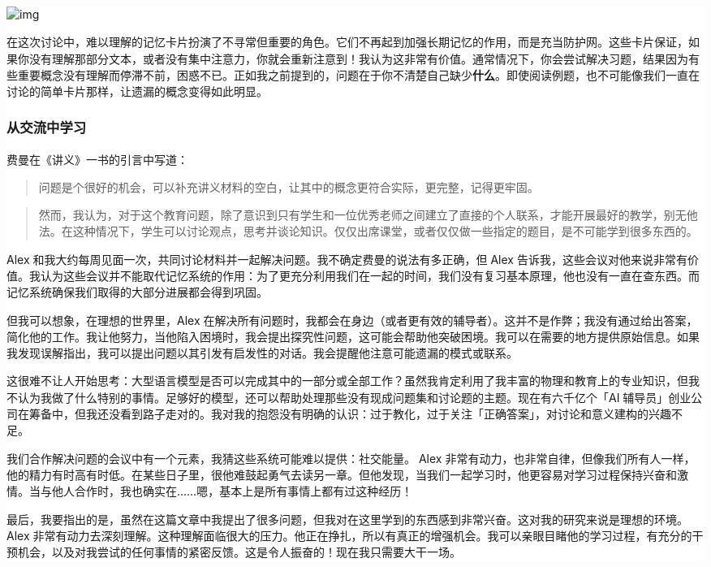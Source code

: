 ![img](https://c10.patreonusercontent.com/4/patreon-media/p/post/80865178/936964b5eb764123a34b01727e3bf184/eyJ3Ijo4MjB9/1.png?token-time=1681603200&token-hash=LvBU2o8bgYkCzta_gLo784i0Yc93kcBdJbrCYIEEFYQ%3D)

在这次讨论中，难以理解的记忆卡片扮演了不寻常但重要的角色。它们不再起到加强长期记忆的作用，而是充当防护网。这些卡片保证，如果你没有理解那部分文本，或者没有集中注意力，你就会重新注意到！我认为这非常有价值。通常情况下，你会尝试解决习题，结果因为有些重要概念没有理解而停滞不前，困惑不已。正如我之前提到的，问题在于你不清楚自己缺少**什么**。即使阅读例题，也不可能像我们一直在讨论的简单卡片那样，让遗漏的概念变得如此明显。

### 从交流中学习

费曼在《讲义》一书的引言中写道：

> 问题是个很好的机会，可以补充讲义材料的空白，让其中的概念更符合实际，更完整，记得更牢固。

> 然而，我认为，对于这个教育问题，除了意识到只有学生和一位优秀老师之间建立了直接的个人联系，才能开展最好的教学，别无他法。在这种情况下，学生可以讨论观点，思考并谈论知识。仅仅出席课堂，或者仅仅做一些指定的题目，是不可能学到很多东西的。

 Alex 和我大约每周见面一次，共同讨论材料并一起解决问题。我不确定费曼的说法有多正确，但 Alex 告诉我，这些会议对他来说非常有价值。我认为这些会议并不能取代记忆系统的作用：为了更充分利用我们在一起的时间，我们没有复习基本原理，他也没有一直在查东西。而记忆系统确保我们取得的大部分进展都会得到巩固。

但我可以想象，在理想的世界里，Alex 在解决所有问题时，我都会在身边（或者更有效的辅导者）。这并不是作弊；我没有通过给出答案，简化他的工作。我让他努力，当他陷入困境时，我会提出探究性问题，这可能会帮助他突破困境。我可以在需要的地方提供原始信息。如果我发现误解指出，我可以提出问题以其引发有启发性的对话。我会提醒他注意可能遗漏的模式或联系。

这很难不让人开始思考：大型语言模型是否可以完成其中的一部分或全部工作？虽然我肯定利用了我丰富的物理和教育上的专业知识，但我不认为我做了什么特别的事情。足够好的模型，还可以帮助处理那些没有现成问题集和讨论题的主题。现在有六千亿个「AI 辅导员」创业公司在筹备中，但我还没看到路子走对的。我对我的抱怨没有明确的认识：过于教化，过于关注「正确答案」，对讨论和意义建构的兴趣不足。

我们合作解决问题的会议中有一个元素，我猜这些系统可能难以提供：社交能量。 Alex 非常有动力，也非常自律，但像我们所有人一样，他的精力有时高有时低。在某些日子里，很他难鼓起勇气去读另一章。但他发现，当我们一起学习时，他更容易对学习过程保持兴奋和激情。当与他人合作时，我也确实在……嗯，基本上是所有事情上都有过这种经历！

最后，我要指出的是，虽然在这篇文章中我提出了很多问题，但我对在这里学到的东西感到非常兴奋。这对我的研究来说是理想的环境。 Alex 非常有动力去深刻理解。这种理解面临很大的压力。他正在挣扎，所以有真正的增强机会。我可以亲眼目睹他的学习过程，有充分的干预机会，以及对我尝试的任何事情的紧密反馈。这是令人振奋的！现在我只需要大干一场。